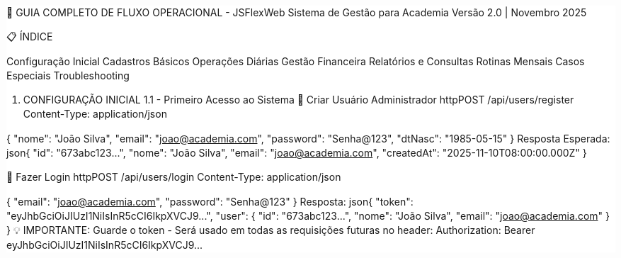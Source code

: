 📘 GUIA COMPLETO DE FLUXO OPERACIONAL - JSFlexWeb
Sistema de Gestão para Academia
Versão 2.0 | Novembro 2025

📋 ÍNDICE

Configuração Inicial
Cadastros Básicos
Operações Diárias
Gestão Financeira
Relatórios e Consultas
Rotinas Mensais
Casos Especiais
Troubleshooting


1. CONFIGURAÇÃO INICIAL
1.1 - Primeiro Acesso ao Sistema
📌 Criar Usuário Administrador
httpPOST /api/users/register
Content-Type: application/json

{
  "nome": "João Silva",
  "email": "joao@academia.com",
  "password": "Senha@123",
  "dtNasc": "1985-05-15"
}
Resposta Esperada:
json{
  "id": "673abc123...",
  "nome": "João Silva",
  "email": "joao@academia.com",
  "createdAt": "2025-11-10T08:00:00.000Z"
}

📌 Fazer Login
httpPOST /api/users/login
Content-Type: application/json

{
  "email": "joao@academia.com",
  "password": "Senha@123"
}
Resposta:
json{
  "token": "eyJhbGciOiJIUzI1NiIsInR5cCI6IkpXVCJ9...",
  "user": {
    "id": "673abc123...",
    "nome": "João Silva",
    "email": "joao@academia.com"
  }
}
💡 IMPORTANTE: Guarde o token - Será usado em todas as requisições futuras no header:
Authorization: Bearer eyJhbGciOiJIUzI1NiIsInR5cCI6IkpXVCJ9...
